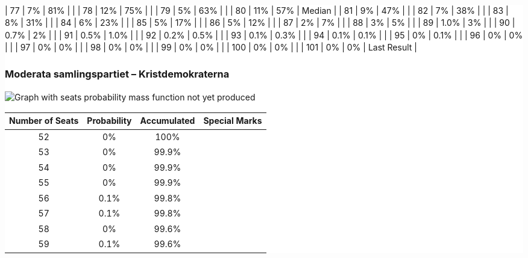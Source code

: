 | 77 | 7% | 81% |  |
| 78 | 12% | 75% |  |
| 79 | 5% | 63% |  |
| 80 | 11% | 57% | Median |
| 81 | 9% | 47% |  |
| 82 | 7% | 38% |  |
| 83 | 8% | 31% |  |
| 84 | 6% | 23% |  |
| 85 | 5% | 17% |  |
| 86 | 5% | 12% |  |
| 87 | 2% | 7% |  |
| 88 | 3% | 5% |  |
| 89 | 1.0% | 3% |  |
| 90 | 0.7% | 2% |  |
| 91 | 0.5% | 1.0% |  |
| 92 | 0.2% | 0.5% |  |
| 93 | 0.1% | 0.3% |  |
| 94 | 0.1% | 0.1% |  |
| 95 | 0% | 0.1% |  |
| 96 | 0% | 0% |  |
| 97 | 0% | 0% |  |
| 98 | 0% | 0% |  |
| 99 | 0% | 0% |  |
| 100 | 0% | 0% |  |
| 101 | 0% | 0% | Last Result |

### Moderata samlingspartiet – Kristdemokraterna

![Graph with seats probability mass function not yet produced](2022-09-02-SKOP-coalitions-seats-pmf-m–kd.png "Seats Probability Mass Function")

| Number of Seats | Probability | Accumulated | Special Marks |
|:---------------:|:-----------:|:-----------:|:-------------:|
| 52 | 0% | 100% |  |
| 53 | 0% | 99.9% |  |
| 54 | 0% | 99.9% |  |
| 55 | 0% | 99.9% |  |
| 56 | 0.1% | 99.8% |  |
| 57 | 0.1% | 99.8% |  |
| 58 | 0% | 99.6% |  |
| 59 | 0.1% | 99.6% |  |